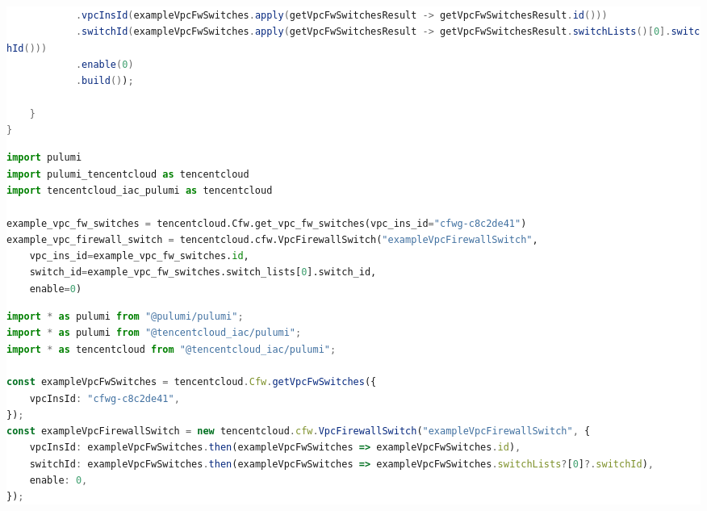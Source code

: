 ```java
            .vpcInsId(exampleVpcFwSwitches.apply(getVpcFwSwitchesResult -> getVpcFwSwitchesResult.id()))
            .switchId(exampleVpcFwSwitches.apply(getVpcFwSwitchesResult -> getVpcFwSwitchesResult.switchLists()[0].switchId()))
            .enable(0)
            .build());

    }
}
```


</pulumi-choosable>
</div>


<div>
<pulumi-choosable type="language" values="python">

```python
import pulumi
import pulumi_tencentcloud as tencentcloud
import tencentcloud_iac_pulumi as tencentcloud

example_vpc_fw_switches = tencentcloud.Cfw.get_vpc_fw_switches(vpc_ins_id="cfwg-c8c2de41")
example_vpc_firewall_switch = tencentcloud.cfw.VpcFirewallSwitch("exampleVpcFirewallSwitch",
    vpc_ins_id=example_vpc_fw_switches.id,
    switch_id=example_vpc_fw_switches.switch_lists[0].switch_id,
    enable=0)
```


</pulumi-choosable>
</div>


<div>
<pulumi-choosable type="language" values="typescript">


```typescript
import * as pulumi from "@pulumi/pulumi";
import * as pulumi from "@tencentcloud_iac/pulumi";
import * as tencentcloud from "@tencentcloud_iac/pulumi";

const exampleVpcFwSwitches = tencentcloud.Cfw.getVpcFwSwitches({
    vpcInsId: "cfwg-c8c2de41",
});
const exampleVpcFirewallSwitch = new tencentcloud.cfw.VpcFirewallSwitch("exampleVpcFirewallSwitch", {
    vpcInsId: exampleVpcFwSwitches.then(exampleVpcFwSwitches => exampleVpcFwSwitches.id),
    switchId: exampleVpcFwSwitches.then(exampleVpcFwSwitches => exampleVpcFwSwitches.switchLists?[0]?.switchId),
    enable: 0,
});
```
